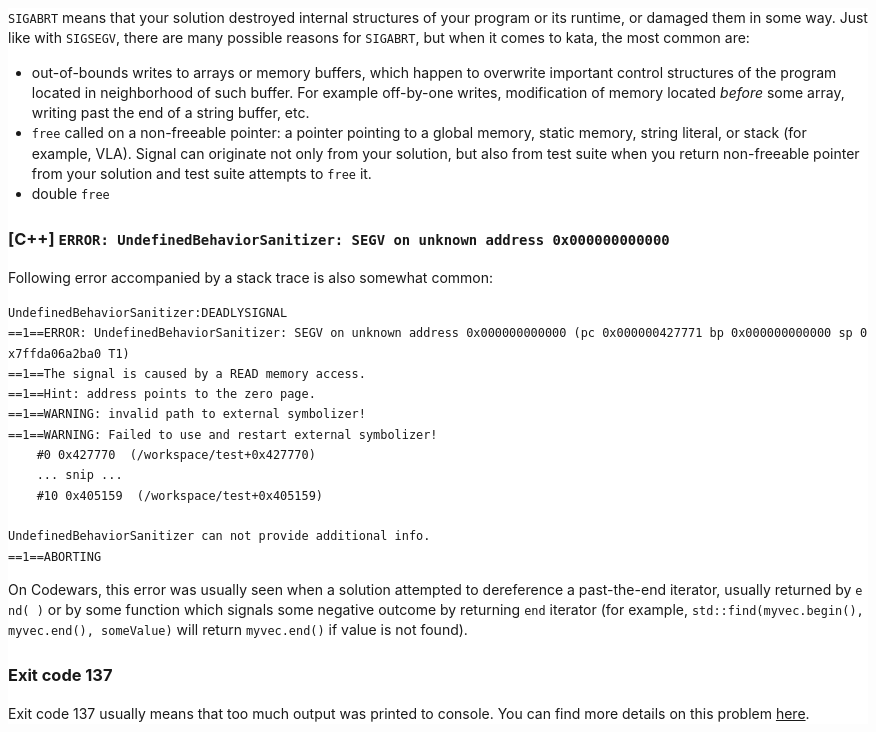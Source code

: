 `SIGABRT` means that your solution destroyed internal structures of your program or its runtime, or damaged them in some way. Just like with `SIGSEGV`, there are many possible reasons for `SIGABRT`, but when it comes to kata, the most common are:

- out-of-bounds writes to arrays or memory buffers, which happen to overwrite important control structures of the program located in neighborhood of such buffer. For example off-by-one writes, modification of memory located _before_ some array, writing past the end of a string buffer, etc.
- `free` called on a non-freeable pointer: a pointer pointing to a global memory, static memory, string literal, or stack (for example, VLA). Signal can originate not only from your solution, but also from test suite when you return non-freeable pointer from your solution and test suite attempts to `free` it.
- double `free`

### [C++] `ERROR: UndefinedBehaviorSanitizer: SEGV on unknown address 0x000000000000`

Following error accompanied by a stack trace is also somewhat common:

```
UndefinedBehaviorSanitizer:DEADLYSIGNAL
==1==ERROR: UndefinedBehaviorSanitizer: SEGV on unknown address 0x000000000000 (pc 0x000000427771 bp 0x000000000000 sp 0x7ffda06a2ba0 T1)
==1==The signal is caused by a READ memory access.
==1==Hint: address points to the zero page.
==1==WARNING: invalid path to external symbolizer!
==1==WARNING: Failed to use and restart external symbolizer!
    #0 0x427770  (/workspace/test+0x427770)
    ... snip ...
    #10 0x405159  (/workspace/test+0x405159)

UndefinedBehaviorSanitizer can not provide additional info.
==1==ABORTING
```

On Codewars, this error was usually seen when a solution attempted to dereference a past-the-end iterator, usually returned by `end( )` or by some function which signals some negative outcome by returning `end` iterator (for example, `std::find(myvec.begin(), myvec.end(), someValue)` will return `myvec.end()` if value is not found).

### Exit code 137

Exit code 137 usually means that too much output was printed to console. You can find more details on this problem [here](#i-get-max-buffer-size-reached-15-mib).
